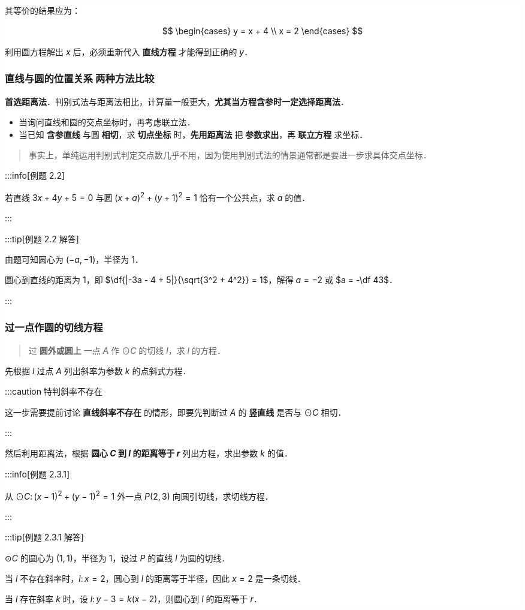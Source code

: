其等价的结果应为：

$$
\begin{cases}
y = x + 4 \\
x = 2
\end{cases}
$$

利用圆方程解出 $x$ 后，必须重新代入 **直线方程** 才能得到正确的 $y$．

### 直线与圆的位置关系 两种方法比较

**首选距离法**．判别式法与距离法相比，计算量一般更大，**尤其当方程含参时一定选择距离法**．

- 当询问直线和圆的交点坐标时，再考虑联立法．
- 当已知 **含参直线** 与圆 **相切**，求 **切点坐标** 时，**先用距离法** 把 **参数求出**，再 **联立方程** 求坐标．

> 事实上，单纯运用判别式判定交点数几乎不用，因为使用判别式法的情景通常都是要进一步求具体交点坐标．

:::info[例题 2.2]

若直线 $3x + 4y + 5 = 0$ 与圆 $(x + a)^2 + (y + 1)^2 = 1$ 恰有一个公共点，求 $a$ 的值．

:::

:::tip[例题 2.2 解答]

由题可知圆心为 $(-a, -1)$，半径为 $1$．

圆心到直线的距离为 $1$，即 $\df{|-3a - 4 + 5|}{\sqrt{3^2 + 4^2}} = 1$，解得 $a = -2$ 或 $a = -\df 43$．

:::

### 过一点作圆的切线方程

> 过 **圆外或圆上** 一点 $A$ 作 $\odot C$ 的切线 $l$，求 $l$ 的方程．

先根据 $l$ 过点 $A$ 列出斜率为参数 $k$ 的点斜式方程．

:::caution 特判斜率不存在

这一步需要提前讨论 **直线斜率不存在** 的情形，即要先判断过 $A$ 的 **竖直线** 是否与 $\odot C$ 相切．

:::

然后利用距离法，根据 **圆心 $C$ 到 $l$ 的距离等于 $r$** 列出方程，求出参数 $k$ 的值．

:::info[例题 2.3.1]

从 $\odot C \colon (x-1)^2 + (y-1)^2 = 1$ 外一点 $P(2, 3)$ 向圆引切线，求切线方程．

:::

:::tip[例题 2.3.1 解答]

$\odot C$ 的圆心为 $(1, 1)$，半径为 $1$，设过 $P$ 的直线 $l$ 为圆的切线．

当 $l$ 不存在斜率时，$l \colon x = 2$，圆心到 $l$ 的距离等于半径，因此 $x = 2$ 是一条切线．

当 $l$ 存在斜率 $k$ 时，设 $l \colon y - 3 = k(x - 2)$，则圆心到 $l$ 的距离等于 $r$．
